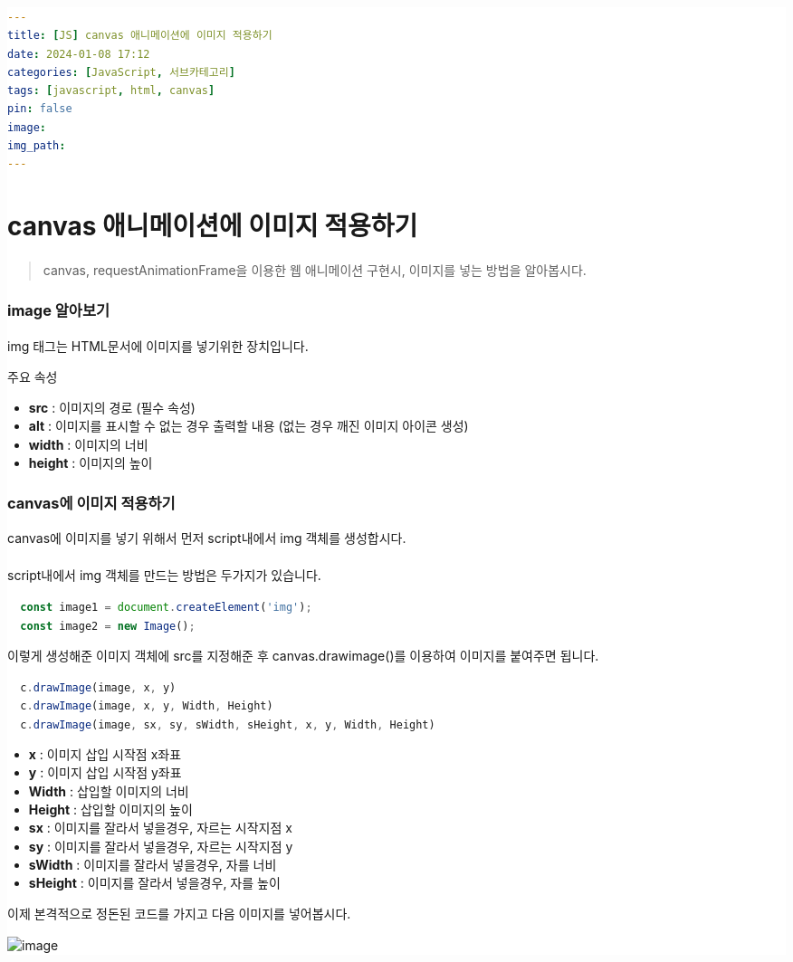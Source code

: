 ```yaml
---
title: [JS] canvas 애니메이션에 이미지 적용하기
date: 2024-01-08 17:12
categories: [JavaScript, 서브카테고리]
tags: [javascript, html, canvas]
pin: false
image: 
img_path:
---
```


canvas 애니메이션에 이미지 적용하기
=============================
> canvas, requestAnimationFrame을 이용한 웹 애니메이션 구현시, 이미지를 넣는 방법을 알아봅시다.

### image 알아보기

img 태그는 HTML문서에 이미지를 넣기위한 장치입니다. <br/>

주요 속성
* **src** : 이미지의 경로 (필수 속성)
* **alt** : 이미지를 표시할 수 없는 경우 출력할 내용 (없는 경우 깨진 이미지 아이콘 생성)
* **width** : 이미지의 너비
* **height** : 이미지의 높이

### canvas에 이미지 적용하기
canvas에 이미지를 넣기 위해서 먼저 script내에서 img 객체를 생성합시다.
<br/><br/>
script내에서 img 객체를 만드는 방법은 두가지가 있습니다.

```js
  const image1 = document.createElement('img');
  const image2 = new Image();
```

이렇게 생성해준 이미지 객체에 src를 지정해준 후 canvas.drawimage()를 이용하여 이미지를 붙여주면 됩니다.

```js
  c.drawImage(image, x, y)
  c.drawImage(image, x, y, Width, Height)
  c.drawImage(image, sx, sy, sWidth, sHeight, x, y, Width, Height)
```
* **x** : 이미지 삽입 시작점 x좌표
* **y** : 이미지 삽입 시작점 y좌표
* **Width** : 삽입할 이미지의 너비
* **Height** : 삽입할 이미지의 높이
* **sx** : 이미지를 잘라서 넣을경우, 자르는 시작지점 x
* **sy** : 이미지를 잘라서 넣을경우, 자르는 시작지점 y
* **sWidth** : 이미지를 잘라서 넣을경우, 자를 너비
* **sHeight** : 이미지를 잘라서 넣을경우, 자를 높이

이제 본격적으로 정돈된 코드를 가지고 다음 이미지를 넣어봅시다.

![image](https://github.com/JinnyWanna/jsFightingGame/assets/105906254/288f6955-17b4-4235-ad96-7880107f13c4)
